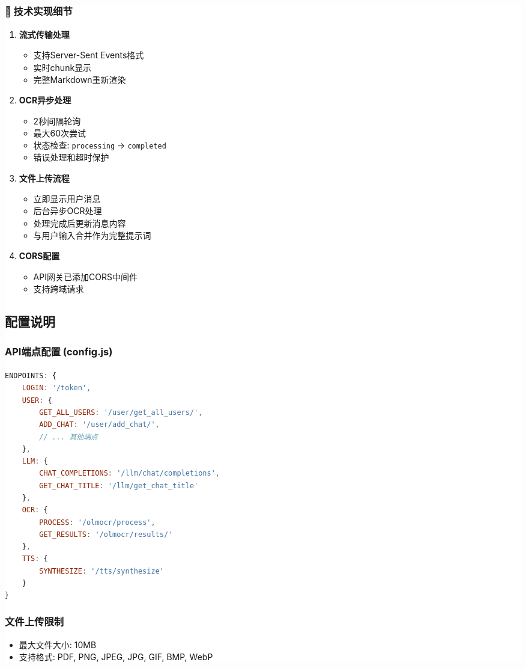 ### 🔧 技术实现细节

1. **流式传输处理**
   - 支持Server-Sent Events格式
   - 实时chunk显示
   - 完整Markdown重新渲染

2. **OCR异步处理**
   - 2秒间隔轮询
   - 最大60次尝试
   - 状态检查: `processing` → `completed`
   - 错误处理和超时保护

3. **文件上传流程**
   - 立即显示用户消息
   - 后台异步OCR处理
   - 处理完成后更新消息内容
   - 与用户输入合并作为完整提示词

4. **CORS配置**
   - API网关已添加CORS中间件
   - 支持跨域请求

## 配置说明

### API端点配置 (config.js)

```javascript
ENDPOINTS: {
    LOGIN: '/token',
    USER: {
        GET_ALL_USERS: '/user/get_all_users/',
        ADD_CHAT: '/user/add_chat/',
        // ... 其他端点
    },
    LLM: {
        CHAT_COMPLETIONS: '/llm/chat/completions',
        GET_CHAT_TITLE: '/llm/get_chat_title'
    },
    OCR: {
        PROCESS: '/olmocr/process',
        GET_RESULTS: '/olmocr/results/'
    },
    TTS: {
        SYNTHESIZE: '/tts/synthesize'
    }
}
```

### 文件上传限制

- 最大文件大小: 10MB
- 支持格式: PDF, PNG, JPEG, JPG, GIF, BMP, WebP
